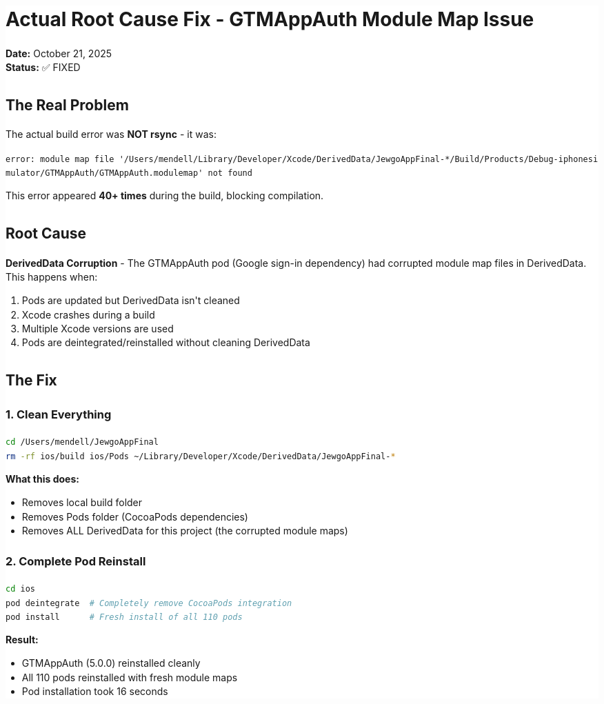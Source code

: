 # Actual Root Cause Fix - GTMAppAuth Module Map Issue

**Date:** October 21, 2025  
**Status:** ✅ FIXED

## The Real Problem

The actual build error was **NOT rsync** - it was:

```
error: module map file '/Users/mendell/Library/Developer/Xcode/DerivedData/JewgoAppFinal-*/Build/Products/Debug-iphonesimulator/GTMAppAuth/GTMAppAuth.modulemap' not found
```

This error appeared **40+ times** during the build, blocking compilation.

## Root Cause

**DerivedData Corruption** - The GTMAppAuth pod (Google sign-in dependency) had corrupted module map files in DerivedData. This happens when:

1. Pods are updated but DerivedData isn't cleaned
2. Xcode crashes during a build
3. Multiple Xcode versions are used
4. Pods are deintegrated/reinstalled without cleaning DerivedData

## The Fix

### 1. Clean Everything

```bash
cd /Users/mendell/JewgoAppFinal
rm -rf ios/build ios/Pods ~/Library/Developer/Xcode/DerivedData/JewgoAppFinal-*
```

**What this does:**

- Removes local build folder
- Removes Pods folder (CocoaPods dependencies)
- Removes ALL DerivedData for this project (the corrupted module maps)

### 2. Complete Pod Reinstall

```bash
cd ios
pod deintegrate  # Completely remove CocoaPods integration
pod install      # Fresh install of all 110 pods
```

**Result:**

- GTMAppAuth (5.0.0) reinstalled cleanly
- All 110 pods reinstalled with fresh module maps
- Pod installation took 16 seconds
